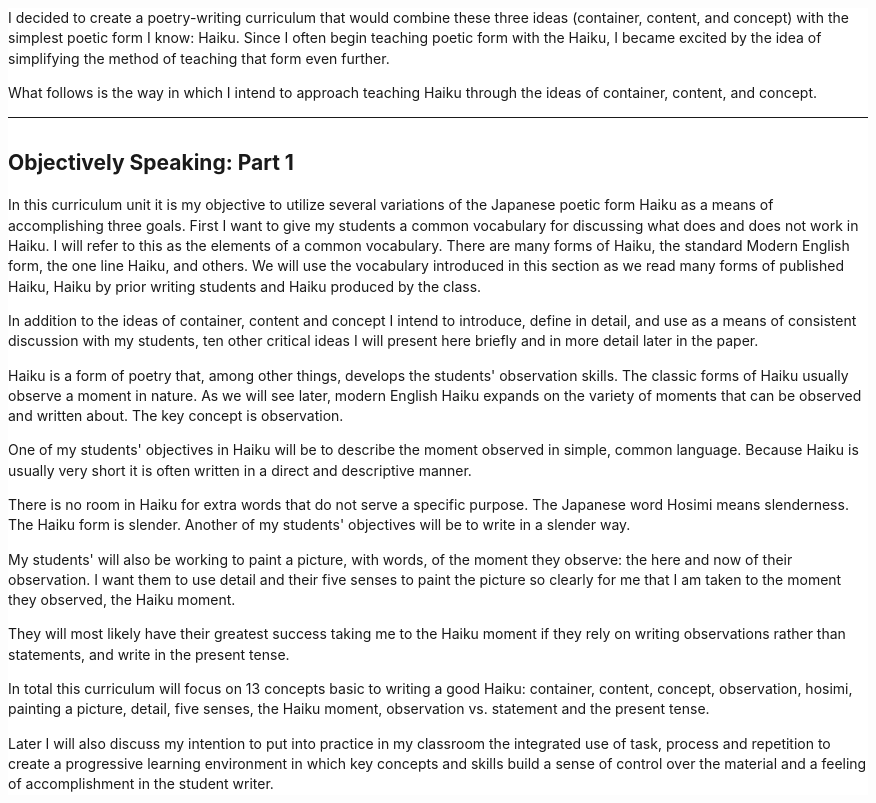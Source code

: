 </p>
<p>
I decided to create a poetry-writing curriculum that would combine these three ideas (container, content, and concept) with the simplest poetic form I know: Haiku. Since I often begin teaching poetic form with the Haiku, I became excited by the idea of simplifying the method of teaching that form even further.
</p>
<p>
What follows is the way in which I intend to approach teaching Haiku through the ideas of container, content, and concept.
</p>
<hr/>
<h2>
Objectively Speaking: Part 1
</h2>
In this curriculum unit it is my objective to utilize several variations of the Japanese poetic form Haiku as a means of accomplishing three goals.
First I want to give my students a common vocabulary for discussing what does and does not work in Haiku. I will refer to this as the elements of a common vocabulary. There are many forms of Haiku, the standard Modern English form, the one line Haiku, and others. We will use the vocabulary introduced in this section as we read many forms of published Haiku, Haiku by prior writing students and Haiku produced by the class.
<p>
In addition to the ideas of container, content and concept I intend to introduce, define in detail, and use as a means of consistent discussion with my students, ten other critical ideas I will present here briefly and in more detail later in the paper.
</p>
<p>
Haiku is a form of poetry that, among other things, develops the students' observation skills. The classic forms of Haiku usually observe a moment in nature. As we will see later, modern English Haiku expands on the variety of moments that can be observed and written about.  The key concept is observation.
</p>
<p>
One of my students' objectives in Haiku will be to describe the moment observed in simple, common language.  Because Haiku is usually very short it is often written in a direct and descriptive manner.
</p>
<p>
There is no room in Haiku for extra words that do not serve a specific purpose. The Japanese word Hosimi means slenderness.  The Haiku form is slender. Another of my students' objectives will be to write in a slender way.
</p>
<p>
My students' will also be working to paint a picture, with words, of the moment they observe: the here and now of their observation.  I want them to use detail and their five senses to paint the picture so clearly for me that I am taken to the moment they observed, the Haiku moment.
</p>
<p>
They will most likely have their greatest success taking me to the Haiku moment if they rely on writing observations rather than statements, and write in the present tense.
</p>
<p>
In total this curriculum will focus on 13 concepts basic to writing a good Haiku: container, content, concept, observation, hosimi, painting a picture, detail, five senses, the Haiku moment, observation vs. statement and the present tense.
</p>
<p>
Later I will also discuss my intention to put into practice in my classroom the integrated use of task, process and repetition to create a progressive learning environment in which key concepts and skills build a sense of control over the material and a feeling of accomplishment in the student writer.
</p>
<p>